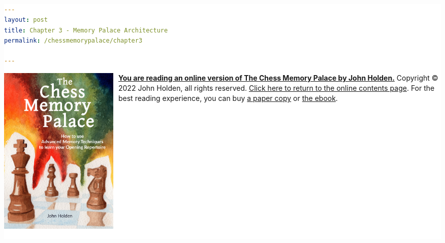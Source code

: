 ```yaml
---
layout: post
title: Chapter 3 - Memory Palace Architecture
permalink: /chessmemorypalace/chapter3

---
```


<a href="https://smile.amazon.com/dp/B0BR9DQMVS"><img src="/assets/homepage/ChessCover4.png" height="25%" width="25%" style="margin: 0px 10px 20px 0px; float: left;">
<b>You are reading an online version of The Chess Memory Palace by John Holden.</b></a> Copyright © 2022 John Holden, all rights reserved. [Click here to return to the online contents page](/chessmemorypalace). For the best reading experience, you can buy [a paper copy](https://smile.amazon.com/dp/B0BR9DQMVS) or [the ebook](https://www.etsy.com/listing/1368398070).
<div style="clear: both;"></div>
